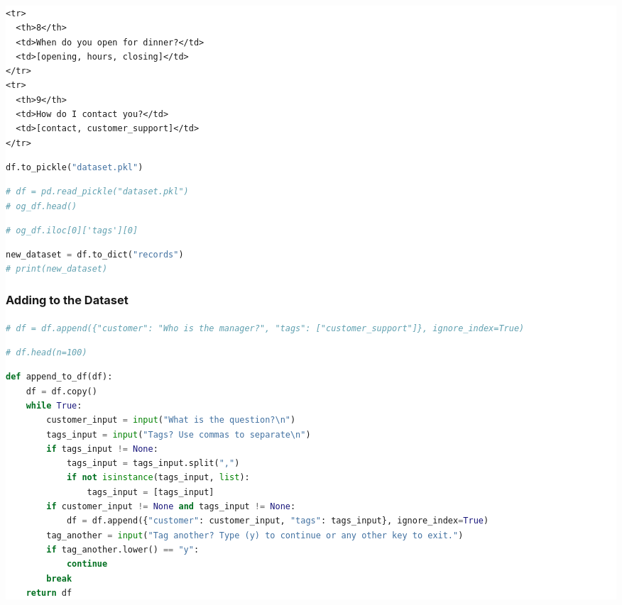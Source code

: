     <tr>
      <th>8</th>
      <td>When do you open for dinner?</td>
      <td>[opening, hours, closing]</td>
    </tr>
    <tr>
      <th>9</th>
      <td>How do I contact you?</td>
      <td>[contact, customer_support]</td>
    </tr>
  </tbody>
</table>
</div>




```python
df.to_pickle("dataset.pkl")
```


```python
# df = pd.read_pickle("dataset.pkl")
# og_df.head()
```


```python
# og_df.iloc[0]['tags'][0]
```


```python
new_dataset = df.to_dict("records")
# print(new_dataset)
```

### Adding to the Dataset


```python
# df = df.append({"customer": "Who is the manager?", "tags": ["customer_support"]}, ignore_index=True)
```


```python
# df.head(n=100)
```


```python
def append_to_df(df):
    df = df.copy()
    while True:
        customer_input = input("What is the question?\n")
        tags_input = input("Tags? Use commas to separate\n")
        if tags_input != None:
            tags_input = tags_input.split(",")
            if not isinstance(tags_input, list):
                tags_input = [tags_input]
        if customer_input != None and tags_input != None:
            df = df.append({"customer": customer_input, "tags": tags_input}, ignore_index=True)
        tag_another = input("Tag another? Type (y) to continue or any other key to exit.")
        if tag_another.lower() == "y":
            continue
        break
    return df
```
